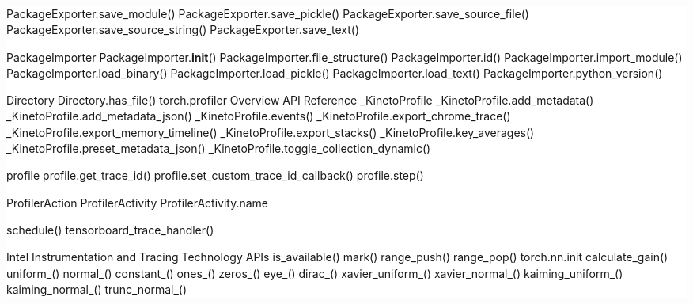 PackageExporter.save_module()
PackageExporter.save_pickle()
PackageExporter.save_source_file()
PackageExporter.save_source_string()
PackageExporter.save_text()


PackageImporter
PackageImporter.__init__()
PackageImporter.file_structure()
PackageImporter.id()
PackageImporter.import_module()
PackageImporter.load_binary()
PackageImporter.load_pickle()
PackageImporter.load_text()
PackageImporter.python_version()


Directory
Directory.has_file()
torch.profiler
Overview
API Reference
_KinetoProfile
_KinetoProfile.add_metadata()
_KinetoProfile.add_metadata_json()
_KinetoProfile.events()
_KinetoProfile.export_chrome_trace()
_KinetoProfile.export_memory_timeline()
_KinetoProfile.export_stacks()
_KinetoProfile.key_averages()
_KinetoProfile.preset_metadata_json()
_KinetoProfile.toggle_collection_dynamic()


profile
profile.get_trace_id()
profile.set_custom_trace_id_callback()
profile.step()


ProfilerAction
ProfilerActivity
ProfilerActivity.name


schedule()
tensorboard_trace_handler()


Intel Instrumentation and Tracing Technology APIs
is_available()
mark()
range_push()
range_pop()
torch.nn.init
calculate_gain()
uniform_()
normal_()
constant_()
ones_()
zeros_()
eye_()
dirac_()
xavier_uniform_()
xavier_normal_()
kaiming_uniform_()
kaiming_normal_()
trunc_normal_()